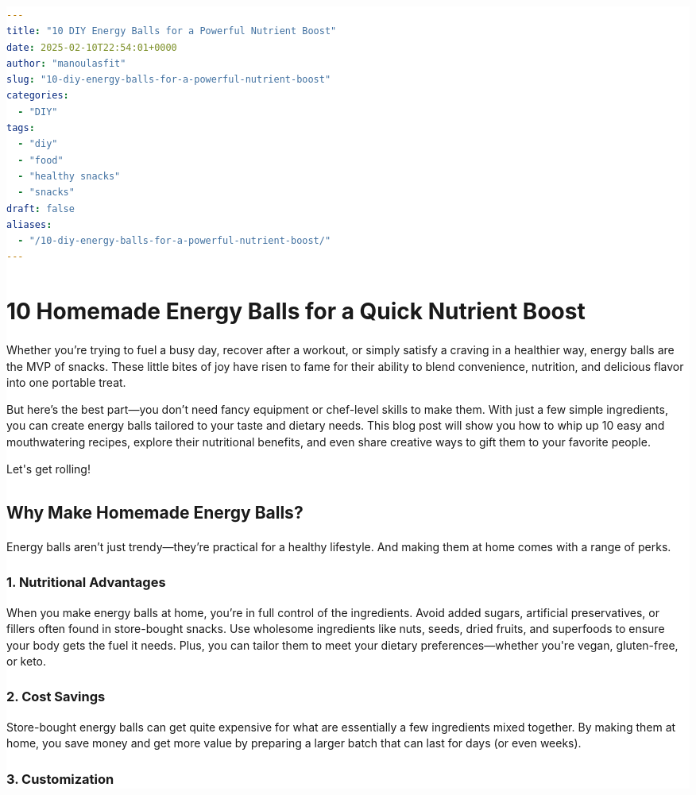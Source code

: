 ```yaml
---
title: "10 DIY Energy Balls for a Powerful Nutrient Boost"
date: 2025-02-10T22:54:01+0000
author: "manoulasfit"
slug: "10-diy-energy-balls-for-a-powerful-nutrient-boost"
categories:
  - "DIY"
tags:
  - "diy"
  - "food"
  - "healthy snacks"
  - "snacks"
draft: false
aliases:
  - "/10-diy-energy-balls-for-a-powerful-nutrient-boost/"
---
```

# 10 Homemade Energy Balls for a Quick Nutrient Boost

Whether you’re trying to fuel a busy day, recover after a workout, or simply satisfy a craving in a healthier way, energy balls are the MVP of snacks. These little bites of joy have risen to fame for their ability to blend convenience, nutrition, and delicious flavor into one portable treat.

But here’s the best part—you don’t need fancy equipment or chef-level skills to make them. With just a few simple ingredients, you can create energy balls tailored to your taste and dietary needs. This blog post will show you how to whip up 10 easy and mouthwatering recipes, explore their nutritional benefits, and even share creative ways to gift them to your favorite people.

Let's get rolling!

## Why Make Homemade Energy Balls?

Energy balls aren’t just trendy—they’re practical for a healthy lifestyle. And making them at home comes with a range of perks.

### 1. **Nutritional Advantages**

When you make energy balls at home, you’re in full control of the ingredients. Avoid added sugars, artificial preservatives, or fillers often found in store-bought snacks. Use wholesome ingredients like nuts, seeds, dried fruits, and superfoods to ensure your body gets the fuel it needs. Plus, you can tailor them to meet your dietary preferences—whether you're vegan, gluten-free, or keto.

### 2. **Cost Savings**

Store-bought energy balls can get quite expensive for what are essentially a few ingredients mixed together. By making them at home, you save money and get more value by preparing a larger batch that can last for days (or even weeks).

### 3. **Customization**

